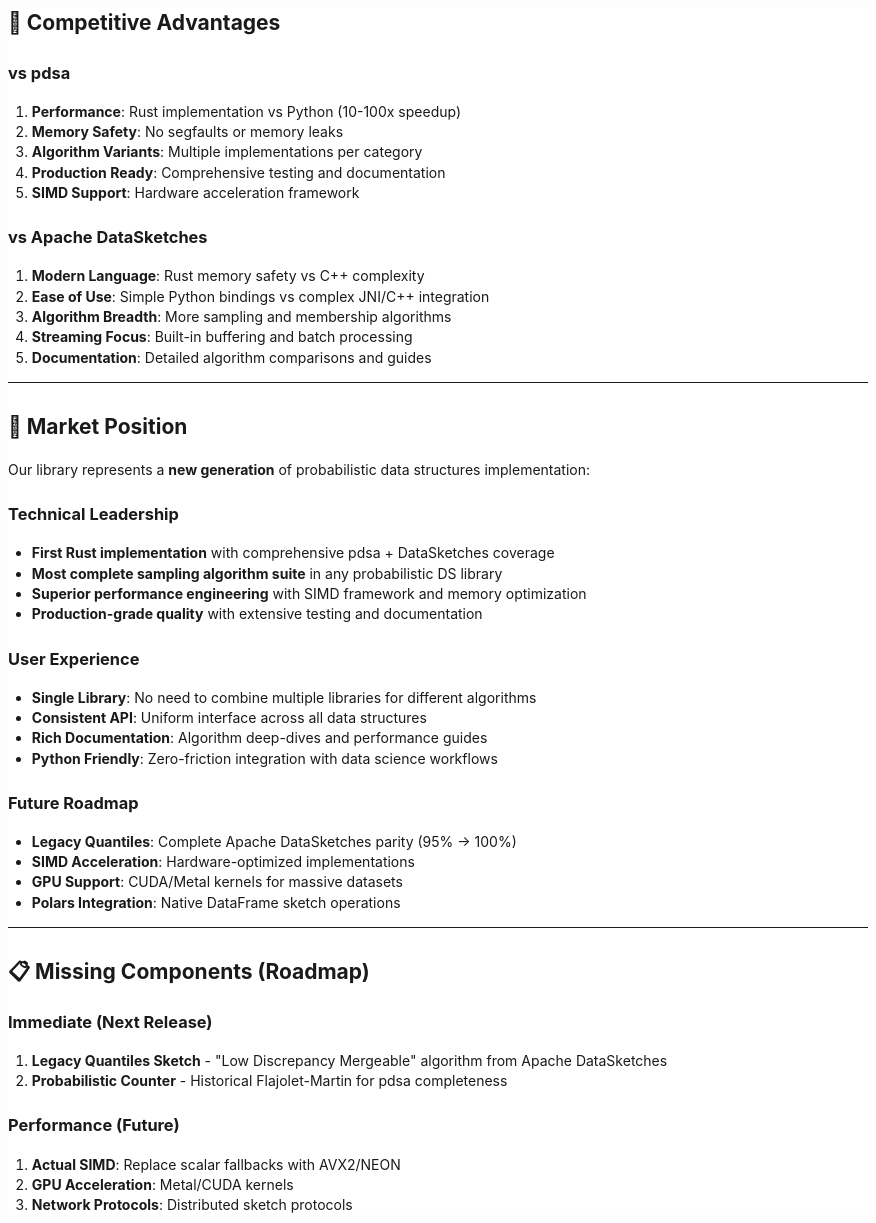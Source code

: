 ## 🎯 **Competitive Advantages**

### **vs pdsa**
1. **Performance**: Rust implementation vs Python (10-100x speedup)
2. **Memory Safety**: No segfaults or memory leaks
3. **Algorithm Variants**: Multiple implementations per category
4. **Production Ready**: Comprehensive testing and documentation
5. **SIMD Support**: Hardware acceleration framework

### **vs Apache DataSketches**
1. **Modern Language**: Rust memory safety vs C++ complexity
2. **Ease of Use**: Simple Python bindings vs complex JNI/C++ integration
3. **Algorithm Breadth**: More sampling and membership algorithms
4. **Streaming Focus**: Built-in buffering and batch processing
5. **Documentation**: Detailed algorithm comparisons and guides

---

## 🚀 **Market Position**

Our library represents a **new generation** of probabilistic data structures implementation:

### **Technical Leadership**
- **First Rust implementation** with comprehensive pdsa + DataSketches coverage
- **Most complete sampling algorithm suite** in any probabilistic DS library
- **Superior performance engineering** with SIMD framework and memory optimization
- **Production-grade quality** with extensive testing and documentation

### **User Experience**
- **Single Library**: No need to combine multiple libraries for different algorithms
- **Consistent API**: Uniform interface across all data structures
- **Rich Documentation**: Algorithm deep-dives and performance guides
- **Python Friendly**: Zero-friction integration with data science workflows

### **Future Roadmap**
- **Legacy Quantiles**: Complete Apache DataSketches parity (95% → 100%)
- **SIMD Acceleration**: Hardware-optimized implementations
- **GPU Support**: CUDA/Metal kernels for massive datasets
- **Polars Integration**: Native DataFrame sketch operations

---

## 📋 **Missing Components (Roadmap)**

### **Immediate (Next Release)**
1. **Legacy Quantiles Sketch** - "Low Discrepancy Mergeable" algorithm from Apache DataSketches  
2. **Probabilistic Counter** - Historical Flajolet-Martin for pdsa completeness

### **Performance (Future)**
1. **Actual SIMD**: Replace scalar fallbacks with AVX2/NEON
2. **GPU Acceleration**: Metal/CUDA kernels
3. **Network Protocols**: Distributed sketch protocols
